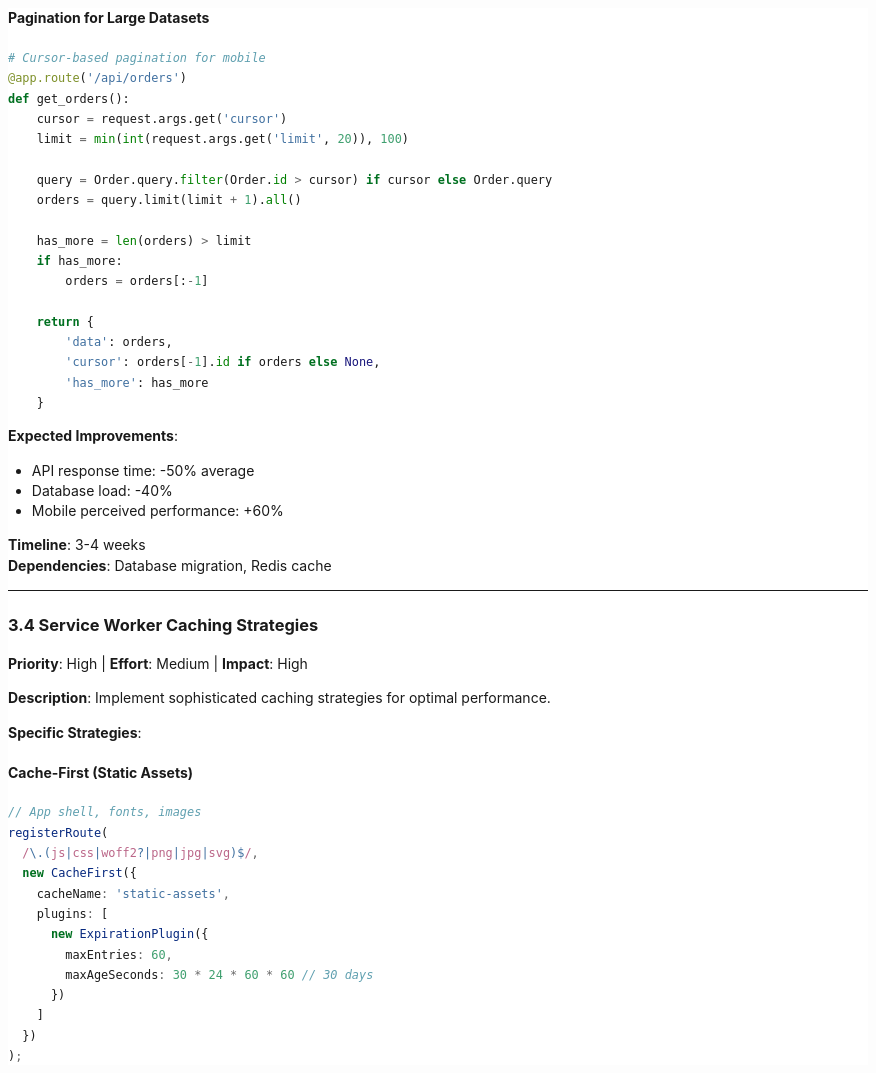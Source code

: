 #### Pagination for Large Datasets
```python
# Cursor-based pagination for mobile
@app.route('/api/orders')
def get_orders():
    cursor = request.args.get('cursor')
    limit = min(int(request.args.get('limit', 20)), 100)
    
    query = Order.query.filter(Order.id > cursor) if cursor else Order.query
    orders = query.limit(limit + 1).all()
    
    has_more = len(orders) > limit
    if has_more:
        orders = orders[:-1]
    
    return {
        'data': orders,
        'cursor': orders[-1].id if orders else None,
        'has_more': has_more
    }
```

**Expected Improvements**:
- API response time: -50% average
- Database load: -40%
- Mobile perceived performance: +60%

**Timeline**: 3-4 weeks  
**Dependencies**: Database migration, Redis cache

---

### 3.4 Service Worker Caching Strategies

**Priority**: High | **Effort**: Medium | **Impact**: High

**Description**: Implement sophisticated caching strategies for optimal performance.

**Specific Strategies**:

#### Cache-First (Static Assets)
```typescript
// App shell, fonts, images
registerRoute(
  /\.(js|css|woff2?|png|jpg|svg)$/,
  new CacheFirst({
    cacheName: 'static-assets',
    plugins: [
      new ExpirationPlugin({
        maxEntries: 60,
        maxAgeSeconds: 30 * 24 * 60 * 60 // 30 days
      })
    ]
  })
);
```
